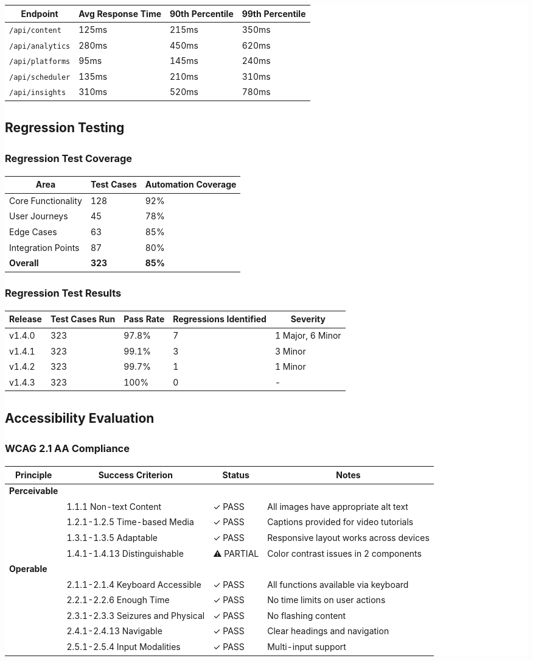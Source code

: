 | Endpoint | Avg Response Time | 90th Percentile | 99th Percentile |
|----------|-------------------|----------------|-----------------|
| `/api/content` | 125ms | 215ms | 350ms |
| `/api/analytics` | 280ms | 450ms | 620ms |
| `/api/platforms` | 95ms | 145ms | 240ms |
| `/api/scheduler` | 135ms | 210ms | 310ms |
| `/api/insights` | 310ms | 520ms | 780ms |

## Regression Testing

### Regression Test Coverage

| Area | Test Cases | Automation Coverage |
|------|------------|---------------------|
| Core Functionality | 128 | 92% |
| User Journeys | 45 | 78% |
| Edge Cases | 63 | 85% |
| Integration Points | 87 | 80% |
| **Overall** | **323** | **85%** |

### Regression Test Results

| Release | Test Cases Run | Pass Rate | Regressions Identified | Severity |
|---------|----------------|-----------|------------------------|----------|
| v1.4.0 | 323 | 97.8% | 7 | 1 Major, 6 Minor |
| v1.4.1 | 323 | 99.1% | 3 | 3 Minor |
| v1.4.2 | 323 | 99.7% | 1 | 1 Minor |
| v1.4.3 | 323 | 100% | 0 | - |

## Accessibility Evaluation

### WCAG 2.1 AA Compliance

| Principle | Success Criterion | Status | Notes |
|-----------|-------------------|--------|-------|
| **Perceivable** |
| | 1.1.1 Non-text Content | ✓ PASS | All images have appropriate alt text |
| | 1.2.1-1.2.5 Time-based Media | ✓ PASS | Captions provided for video tutorials |
| | 1.3.1-1.3.5 Adaptable | ✓ PASS | Responsive layout works across devices |
| | 1.4.1-1.4.13 Distinguishable | ⚠️ PARTIAL | Color contrast issues in 2 components |
| **Operable** |
| | 2.1.1-2.1.4 Keyboard Accessible | ✓ PASS | All functions available via keyboard |
| | 2.2.1-2.2.6 Enough Time | ✓ PASS | No time limits on user actions |
| | 2.3.1-2.3.3 Seizures and Physical | ✓ PASS | No flashing content |
| | 2.4.1-2.4.13 Navigable | ✓ PASS | Clear headings and navigation |
| | 2.5.1-2.5.4 Input Modalities | ✓ PASS | Multi-input support |